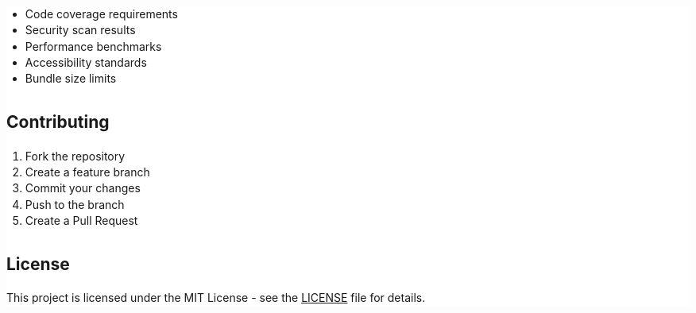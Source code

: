 - Code coverage requirements
- Security scan results
- Performance benchmarks
- Accessibility standards
- Bundle size limits

## Contributing

1. Fork the repository
2. Create a feature branch
3. Commit your changes
4. Push to the branch
5. Create a Pull Request

## License

This project is licensed under the MIT License - see the [LICENSE](../LICENSE) file for details.
